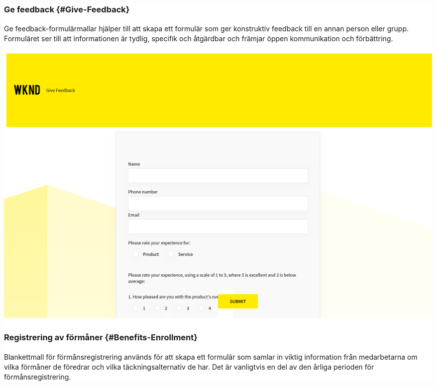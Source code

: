 

### Ge feedback {#Give-Feedback}

Ge feedback-formulärmallar hjälper till att skapa ett formulär som ger konstruktiv feedback till en annan person eller grupp. Formuläret ser till att informationen är tydlig, specifik och åtgärdbar och främjar öppen kommunikation och förbättring.

![Ge feedback-mall](assets/Give-feedback-desktop-view.png)


### Registrering av förmåner {#Benefits-Enrollment}

Blankettmall för förmånsregistrering används för att skapa ett formulär som samlar in viktig information från medarbetarna om vilka förmåner de föredrar och vilka täckningsalternativ de har. Det är vanligtvis en del av den årliga perioden för förmånsregistrering.
